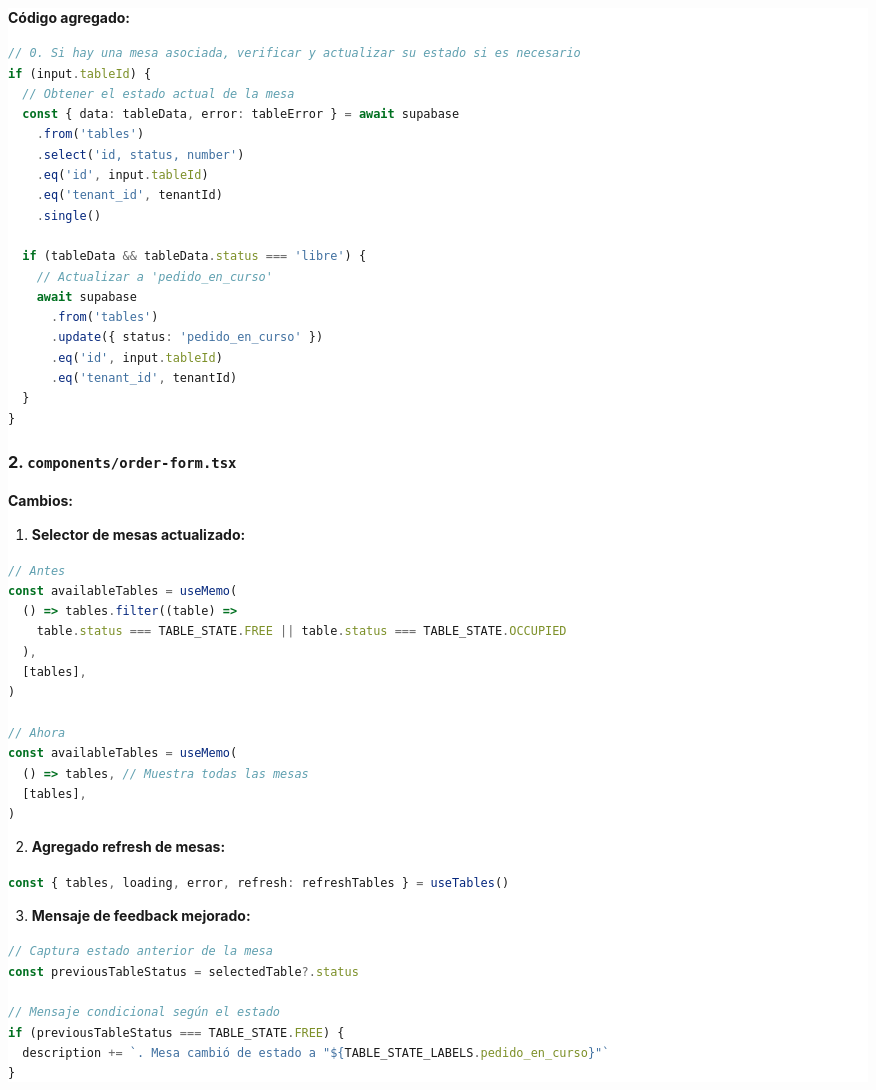 **Código agregado:**
```typescript
// 0. Si hay una mesa asociada, verificar y actualizar su estado si es necesario
if (input.tableId) {
  // Obtener el estado actual de la mesa
  const { data: tableData, error: tableError } = await supabase
    .from('tables')
    .select('id, status, number')
    .eq('id', input.tableId)
    .eq('tenant_id', tenantId)
    .single()

  if (tableData && tableData.status === 'libre') {
    // Actualizar a 'pedido_en_curso'
    await supabase
      .from('tables')
      .update({ status: 'pedido_en_curso' })
      .eq('id', input.tableId)
      .eq('tenant_id', tenantId)
  }
}
```

### 2. `components/order-form.tsx`

**Cambios:**

1. **Selector de mesas actualizado:**
```typescript
// Antes
const availableTables = useMemo(
  () => tables.filter((table) => 
    table.status === TABLE_STATE.FREE || table.status === TABLE_STATE.OCCUPIED
  ),
  [tables],
)

// Ahora
const availableTables = useMemo(
  () => tables, // Muestra todas las mesas
  [tables],
)
```

2. **Agregado refresh de mesas:**
```typescript
const { tables, loading, error, refresh: refreshTables } = useTables()
```

3. **Mensaje de feedback mejorado:**
```typescript
// Captura estado anterior de la mesa
const previousTableStatus = selectedTable?.status

// Mensaje condicional según el estado
if (previousTableStatus === TABLE_STATE.FREE) {
  description += `. Mesa cambió de estado a "${TABLE_STATE_LABELS.pedido_en_curso}"`
}
```
